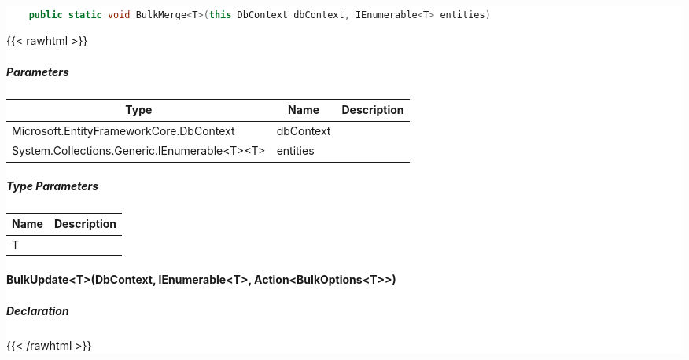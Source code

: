 ```C#
    public static void BulkMerge<T>(this DbContext dbContext, IEnumerable<T> entities)
```

{{< rawhtml >}}
  <h5 class="parameters">Parameters</h5>
  <table class="table table-bordered table-striped table-condensed">
    <thead>
      <tr>
        <th>Type</th>
        <th>Name</th>
        <th>Description</th>
      </tr>
    </thead>
    <tbody>
      <tr>
        <td><span class="xref">Microsoft.EntityFrameworkCore.DbContext</span></td>
        <td><span class="parametername">dbContext</span></td>
        <td></td>
      </tr>
      <tr>
        <td><span class="xref">System.Collections.Generic.IEnumerable&lt;T&gt;</span>&lt;T&gt;</td>
        <td><span class="parametername">entities</span></td>
        <td></td>
      </tr>
    </tbody>
  </table>
  <h5 class="typeParameters">Type Parameters</h5>
  <table class="table table-bordered table-striped table-condensed">
    <thead>
      <tr>
        <th>Name</th>
        <th>Description</th>
      </tr>
    </thead>
    <tbody>
      <tr>
        <td><span class="parametername">T</span></td>
        <td></td>
      </tr>
    </tbody>
  </table>
  <a id="ETLBox_EntityFramework_SqlServer_DbContextExtensions_BulkUpdate_" data-uid="ETLBox.EntityFramework.SqlServer.DbContextExtensions.BulkUpdate*"></a>
  <h4 id="ETLBox_EntityFramework_SqlServer_DbContextExtensions_BulkUpdate__1_Microsoft_EntityFrameworkCore_DbContext_System_Collections_Generic_IEnumerable___0__System_Action_ETLBox_EntityFramework_BulkOptions___0___" data-uid="ETLBox.EntityFramework.SqlServer.DbContextExtensions.BulkUpdate``1(Microsoft.EntityFrameworkCore.DbContext,System.Collections.Generic.IEnumerable{``0},System.Action{ETLBox.EntityFramework.BulkOptions{``0}})">BulkUpdate&lt;T&gt;(DbContext, IEnumerable&lt;T&gt;, Action&lt;BulkOptions&lt;T&gt;&gt;)</h4>
  <div class="markdown level1 summary"></div>
  <div class="markdown level1 conceptual"></div>
  <h5 class="declaration">Declaration</h5>
{{< /rawhtml >}}
